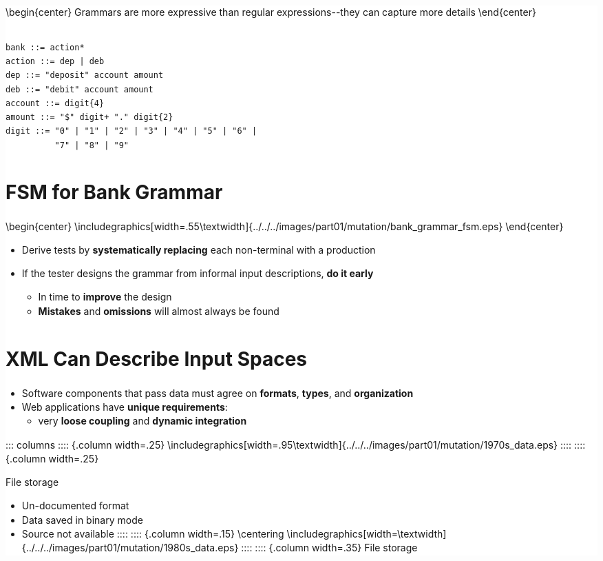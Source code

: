 \begin{center}
Grammars are more expressive than regular expressions--they can capture more details
\end{center}

##

```
bank ::= action*
action ::= dep | deb
dep ::= "deposit" account amount
deb ::= "debit" account amount
account ::= digit{4}
amount ::= "$" digit+ "." digit{2}
digit ::= "0" | "1" | "2" | "3" | "4" | "5" | "6" |
          "7" | "8" | "9"
```

# FSM for Bank Grammar

\begin{center}
\includegraphics[width=.55\textwidth]{../../../images/part01/mutation/bank_grammar_fsm.eps}
\end{center}

* Derive tests by **systematically replacing** each non-terminal with a production

* If the tester designs the grammar from informal input descriptions, **do it early**
  - In time to **improve** the design
  - **Mistakes** and **omissions** will almost always be found

# XML Can Describe Input Spaces

* Software components that pass data must agree on **formats**, **types**, and **organization**
* Web applications have **unique requirements**:
  - very **loose coupling** and **dynamic integration**

::: columns
:::: {.column width=.25}
\includegraphics[width=.95\textwidth]{../../../images/part01/mutation/1970s_data.eps}
::::
:::: {.column width=.25}

File storage

* Un-documented format
* Data saved in binary mode
* Source not available
::::
:::: {.column width=.15}
\centering
\includegraphics[width=\textwidth]{../../../images/part01/mutation/1980s_data.eps}
::::
:::: {.column width=.35}
File storage
